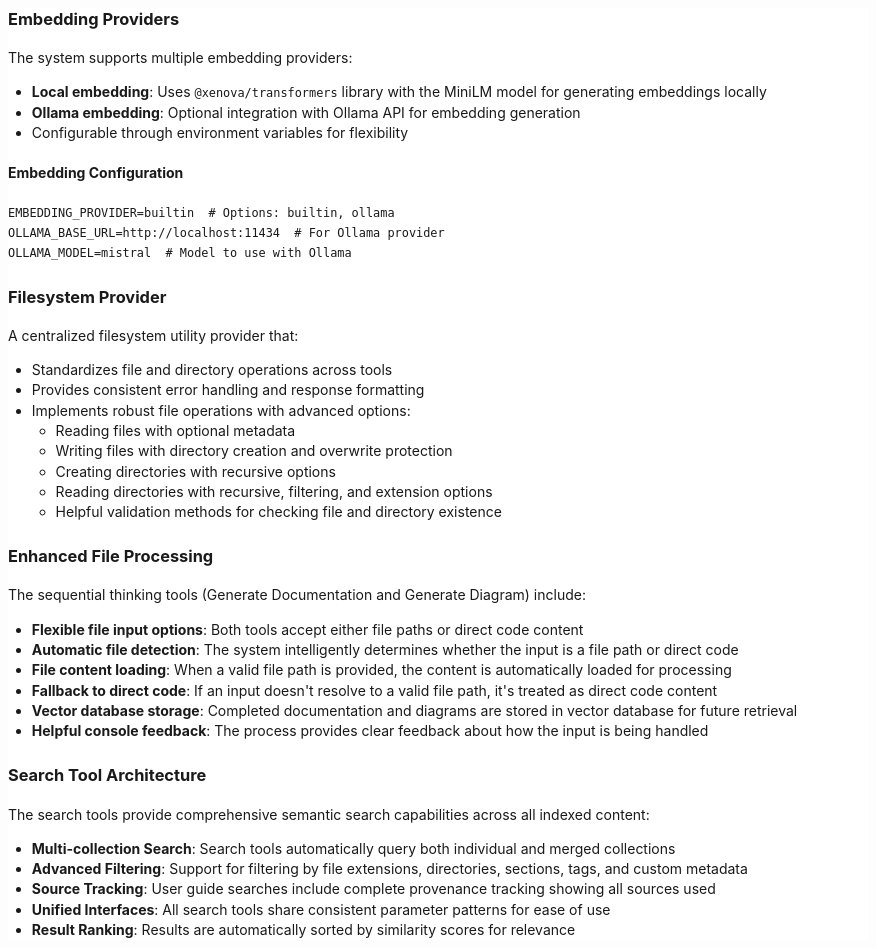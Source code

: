 ### Embedding Providers

The system supports multiple embedding providers:

- **Local embedding**: Uses `@xenova/transformers` library with the MiniLM model for generating embeddings locally
- **Ollama embedding**: Optional integration with Ollama API for embedding generation
- Configurable through environment variables for flexibility

#### Embedding Configuration

```
EMBEDDING_PROVIDER=builtin  # Options: builtin, ollama
OLLAMA_BASE_URL=http://localhost:11434  # For Ollama provider
OLLAMA_MODEL=mistral  # Model to use with Ollama
```

### Filesystem Provider

A centralized filesystem utility provider that:

- Standardizes file and directory operations across tools
- Provides consistent error handling and response formatting
- Implements robust file operations with advanced options:
  - Reading files with optional metadata
  - Writing files with directory creation and overwrite protection
  - Creating directories with recursive options
  - Reading directories with recursive, filtering, and extension options
  - Helpful validation methods for checking file and directory existence

### Enhanced File Processing

The sequential thinking tools (Generate Documentation and Generate Diagram) include:

- **Flexible file input options**: Both tools accept either file paths or direct code content
- **Automatic file detection**: The system intelligently determines whether the input is a file path or direct code
- **File content loading**: When a valid file path is provided, the content is automatically loaded for processing
- **Fallback to direct code**: If an input doesn't resolve to a valid file path, it's treated as direct code content
- **Vector database storage**: Completed documentation and diagrams are stored in vector database for future retrieval
- **Helpful console feedback**: The process provides clear feedback about how the input is being handled

### Search Tool Architecture

The search tools provide comprehensive semantic search capabilities across all indexed content:

- **Multi-collection Search**: Search tools automatically query both individual and merged collections
- **Advanced Filtering**: Support for filtering by file extensions, directories, sections, tags, and custom metadata
- **Source Tracking**: User guide searches include complete provenance tracking showing all sources used
- **Unified Interfaces**: All search tools share consistent parameter patterns for ease of use
- **Result Ranking**: Results are automatically sorted by similarity scores for relevance
